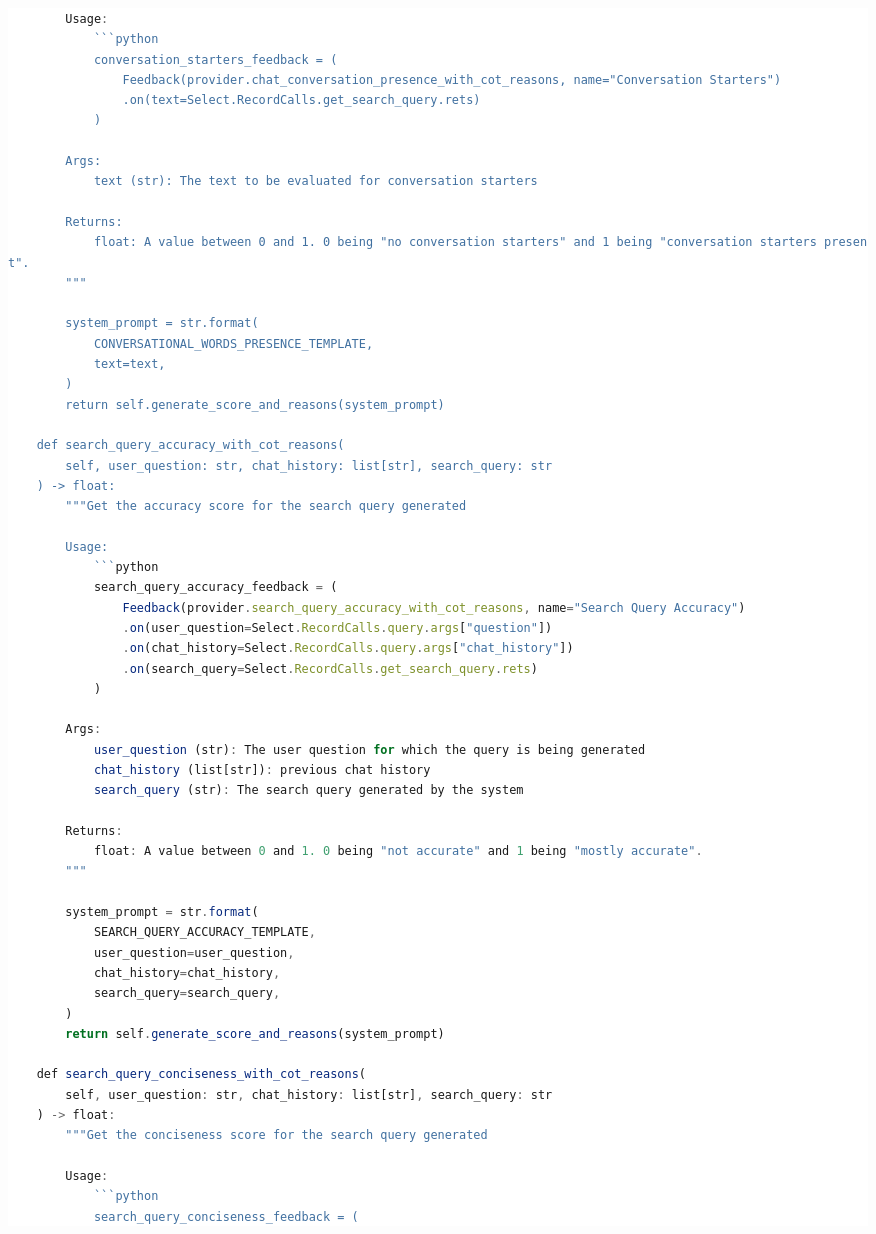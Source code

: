 ````js
        Usage:
            ```python
            conversation_starters_feedback = (
                Feedback(provider.chat_conversation_presence_with_cot_reasons, name="Conversation Starters")
                .on(text=Select.RecordCalls.get_search_query.rets)
            )

        Args:
            text (str): The text to be evaluated for conversation starters

        Returns:
            float: A value between 0 and 1. 0 being "no conversation starters" and 1 being "conversation starters present".
        """

        system_prompt = str.format(
            CONVERSATIONAL_WORDS_PRESENCE_TEMPLATE,
            text=text,
        )
        return self.generate_score_and_reasons(system_prompt)

    def search_query_accuracy_with_cot_reasons(
        self, user_question: str, chat_history: list[str], search_query: str
    ) -> float:
        """Get the accuracy score for the search query generated

        Usage:
            ```python
            search_query_accuracy_feedback = (
                Feedback(provider.search_query_accuracy_with_cot_reasons, name="Search Query Accuracy")
                .on(user_question=Select.RecordCalls.query.args["question"])
                .on(chat_history=Select.RecordCalls.query.args["chat_history"])
                .on(search_query=Select.RecordCalls.get_search_query.rets)
            )

        Args:
            user_question (str): The user question for which the query is being generated
            chat_history (list[str]): previous chat history
            search_query (str): The search query generated by the system

        Returns:
            float: A value between 0 and 1. 0 being "not accurate" and 1 being "mostly accurate".
        """

        system_prompt = str.format(
            SEARCH_QUERY_ACCURACY_TEMPLATE,
            user_question=user_question,
            chat_history=chat_history,
            search_query=search_query,
        )
        return self.generate_score_and_reasons(system_prompt)

    def search_query_conciseness_with_cot_reasons(
        self, user_question: str, chat_history: list[str], search_query: str
    ) -> float:
        """Get the conciseness score for the search query generated

        Usage:
            ```python
            search_query_conciseness_feedback = (
````